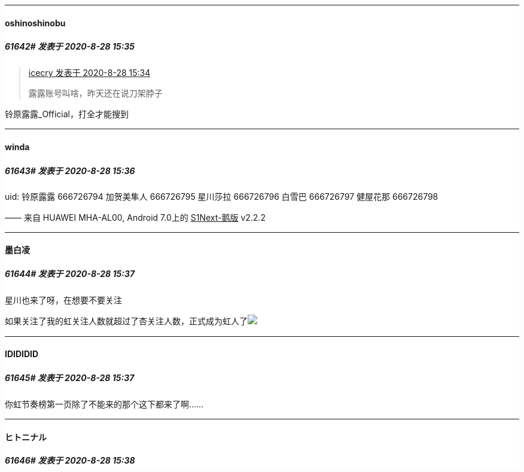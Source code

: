 -----

####  oshinoshinobu  
##### 61642#       发表于 2020-8-28 15:35


<blockquote><a href="httphttps://bbs.saraba1st.com/2b/forum.php?mod=redirect&amp;goto=findpost&amp;pid=48575793&amp;ptid=1941579" target="_blank">icecry 发表于 2020-8-28 15:34</a>

露露账号叫啥，昨天还在说刀架脖子</blockquote>
铃原露露_Official，打全才能搜到


-----

####  winda  
##### 61643#       发表于 2020-8-28 15:36


uid:
铃原露露
666726794
加贺美隼人
666726795
星川莎拉
666726796
白雪巴
666726797
健屋花那
666726798

—— 来自 HUAWEI MHA-AL00, Android 7.0上的 [S1Next-鹅版](https://github.com/ykrank/S1-Next/releases) v2.2.2


-----

####  墨白凌  
##### 61644#       发表于 2020-8-28 15:37


星川也来了呀，在想要不要关注

如果关注了我的虹关注人数就超过了杏关注人数，正式成为虹人了<img src="https://static.saraba1st.com/image/smiley/face2017/044.png" referrerpolicy="no-referrer">


-----

####  IDIDIDID  
##### 61645#       发表于 2020-8-28 15:37


你虹节奏榜第一页除了不能来的那个这下都来了啊……


-----

####  ヒトニナル  
##### 61646#       发表于 2020-8-28 15:38
